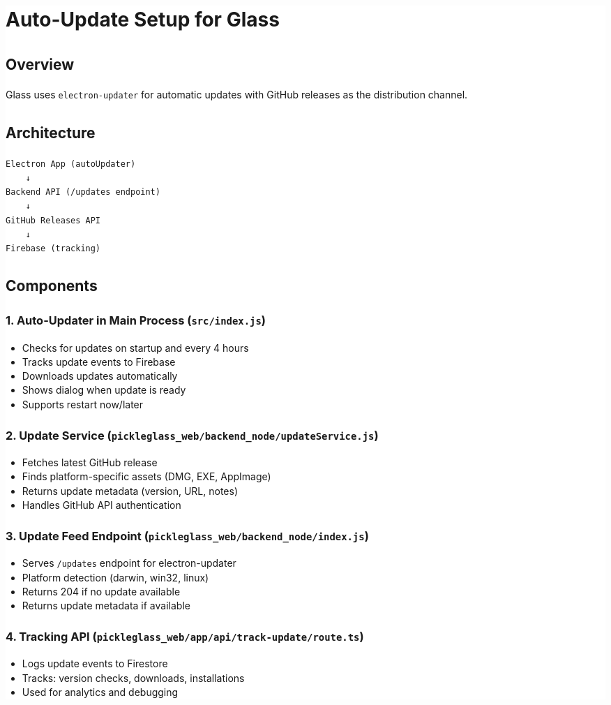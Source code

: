 # Auto-Update Setup for Glass

## Overview

Glass uses `electron-updater` for automatic updates with GitHub releases as the distribution channel.

## Architecture

```
Electron App (autoUpdater)
    ↓
Backend API (/updates endpoint)
    ↓
GitHub Releases API
    ↓
Firebase (tracking)
```

## Components

### 1. Auto-Updater in Main Process (`src/index.js`)

- Checks for updates on startup and every 4 hours
- Tracks update events to Firebase
- Downloads updates automatically
- Shows dialog when update is ready
- Supports restart now/later

### 2. Update Service (`pickleglass_web/backend_node/updateService.js`)

- Fetches latest GitHub release
- Finds platform-specific assets (DMG, EXE, AppImage)
- Returns update metadata (version, URL, notes)
- Handles GitHub API authentication

### 3. Update Feed Endpoint (`pickleglass_web/backend_node/index.js`)

- Serves `/updates` endpoint for electron-updater
- Platform detection (darwin, win32, linux)
- Returns 204 if no update available
- Returns update metadata if available

### 4. Tracking API (`pickleglass_web/app/api/track-update/route.ts`)

- Logs update events to Firestore
- Tracks: version checks, downloads, installations
- Used for analytics and debugging
